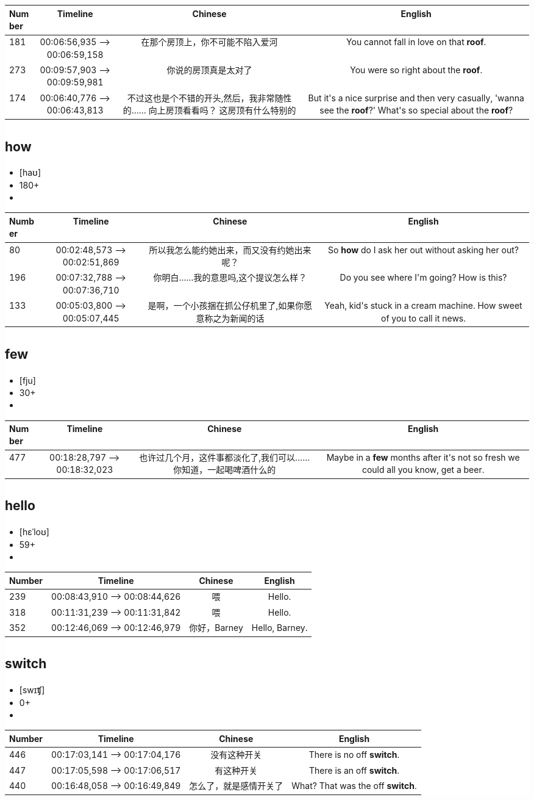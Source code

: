 | Number  | Timeline  | Chinese  | English  | 
| :-------- | :---------: | :---------: | :---------: | 
|181|00:06:56,935 --> 00:06:59,158|在那个房顶上，你不可能不陷入爱河 |You cannot fall in love on that <b>roof</b>. |
|273|00:09:57,903 --> 00:09:59,981|你说的房顶真是太对了 |You were so right about the <b>roof</b>. |
|174|00:06:40,776 --> 00:06:43,813|不过这也是个不错的开头,然后，我非常随性的…… 向上房顶看看吗？ 这房顶有什么特别的 |But it's a nice surprise and then very casually, 'wanna see the <b>roof</b>?' What's so special about the <b>roof</b>? |

## how
* [haʊ] 
* 180+
* 

| Number  | Timeline  | Chinese  | English  | 
| :-------- | :---------: | :---------: | :---------: | 
|80|00:02:48,573 --> 00:02:51,869|所以我怎么能约她出来，而又没有约她出来呢？ |So <b>how</b> do I ask her out without asking her out? |
|196|00:07:32,788 --> 00:07:36,710|你明白……我的意思吗,这个提议怎么样？ |Do you see where I'm going? How is this? |
|133|00:05:03,800 --> 00:05:07,445|是啊，一个小孩捆在抓公仔机里了,如果你愿意称之为新闻的话 |Yeah, kid's stuck in a cream machine. How sweet of you to call it news. |

## few
* [fju] 
* 30+
* 

| Number  | Timeline  | Chinese  | English  | 
| :-------- | :---------: | :---------: | :---------: | 
|477|00:18:28,797 --> 00:18:32,023|也许过几个月，这件事都淡化了,我们可以…… 你知道，一起喝啤酒什么的 |Maybe in a <b>few</b> months after it's not so fresh we could all you know, get a beer. |

## hello
* [hɛˈloʊ] 
* 59+
* 

| Number  | Timeline  | Chinese  | English  | 
| :-------- | :---------: | :---------: | :---------: | 
|239|00:08:43,910 --> 00:08:44,626|喂 |Hello. |
|318|00:11:31,239 --> 00:11:31,842|喂 |Hello. |
|352|00:12:46,069 --> 00:12:46,979|你好，Barney |Hello, Barney. |

## switch
* [swɪʧ] 
* 0+
* 

| Number  | Timeline  | Chinese  | English  | 
| :-------- | :---------: | :---------: | :---------: | 
|446|00:17:03,141 --> 00:17:04,176|没有这种开关 |There is no off <b>switch</b>. |
|447|00:17:05,598 --> 00:17:06,517|有这种开关 |There is an off <b>switch</b>. |
|440|00:16:48,058 --> 00:16:49,849|怎么了，就是感情开关了 |What? That was the off <b>switch</b>. |
